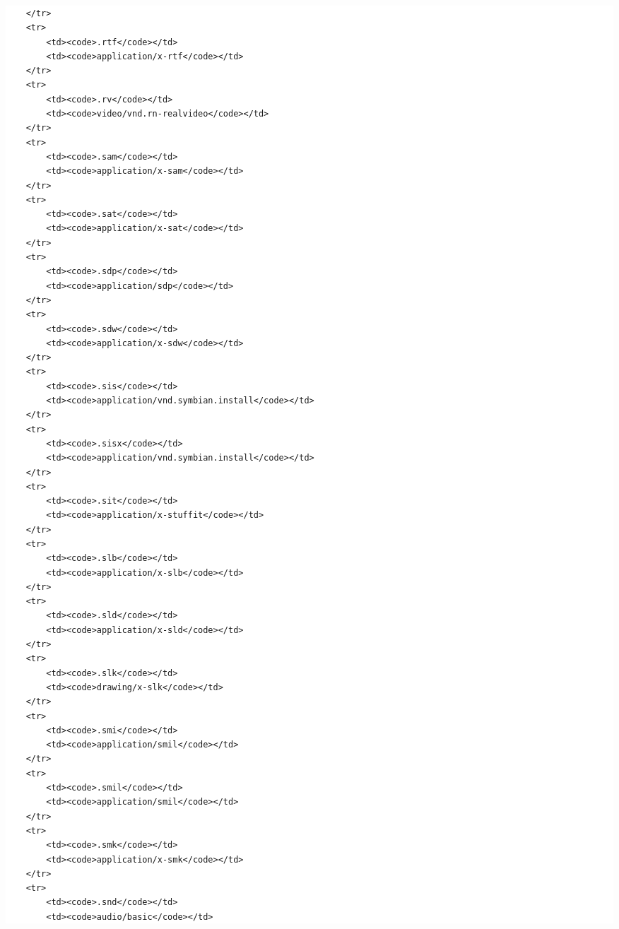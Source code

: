         </tr>
        <tr>
            <td><code>.rtf</code></td>
            <td><code>application/x-rtf</code></td>
        </tr>
        <tr>
            <td><code>.rv</code></td>
            <td><code>video/vnd.rn-realvideo</code></td>
        </tr>
        <tr>
            <td><code>.sam</code></td>
            <td><code>application/x-sam</code></td>
        </tr>
        <tr>
            <td><code>.sat</code></td>
            <td><code>application/x-sat</code></td>
        </tr>
        <tr>
            <td><code>.sdp</code></td>
            <td><code>application/sdp</code></td>
        </tr>
        <tr>
            <td><code>.sdw</code></td>
            <td><code>application/x-sdw</code></td>
        </tr>
        <tr>
            <td><code>.sis</code></td>
            <td><code>application/vnd.symbian.install</code></td>
        </tr>
        <tr>
            <td><code>.sisx</code></td>
            <td><code>application/vnd.symbian.install</code></td>
        </tr>
        <tr>
            <td><code>.sit</code></td>
            <td><code>application/x-stuffit</code></td>
        </tr>
        <tr>
            <td><code>.slb</code></td>
            <td><code>application/x-slb</code></td>
        </tr>
        <tr>
            <td><code>.sld</code></td>
            <td><code>application/x-sld</code></td>
        </tr>
        <tr>
            <td><code>.slk</code></td>
            <td><code>drawing/x-slk</code></td>
        </tr>
        <tr>
            <td><code>.smi</code></td>
            <td><code>application/smil</code></td>
        </tr>
        <tr>
            <td><code>.smil</code></td>
            <td><code>application/smil</code></td>
        </tr>
        <tr>
            <td><code>.smk</code></td>
            <td><code>application/x-smk</code></td>
        </tr>
        <tr>
            <td><code>.snd</code></td>
            <td><code>audio/basic</code></td>